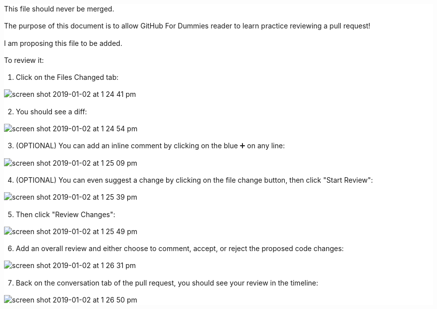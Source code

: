 This file should never be merged. 

The purpose of this document is to allow GitHub For Dummies reader to learn practice reviewing a pull request!

I am proposing this file to be added. 

To review it: 
1. Click on the Files Changed tab:
<img width="1013" alt="screen shot 2019-01-02 at 1 24 41 pm" src="https://user-images.githubusercontent.com/1314285/50613394-4197eb00-0e92-11e9-894f-e9afb8bec121.png">

2. You should see a diff:
<img width="1023" alt="screen shot 2019-01-02 at 1 24 54 pm" src="https://user-images.githubusercontent.com/1314285/50613443-68eeb800-0e92-11e9-8c00-c3999602b10b.png">

3. (OPTIONAL) You can add an inline comment by clicking on the blue :heavy_plus_sign: on any line:
<img width="518" alt="screen shot 2019-01-02 at 1 25 09 pm" src="https://user-images.githubusercontent.com/1314285/50613502-9176b200-0e92-11e9-9e96-e60e67a44b15.png">

4. (OPTIONAL) You can even suggest a change by clicking on the file change button, then click "Start Review":
<img width="512" alt="screen shot 2019-01-02 at 1 25 39 pm" src="https://user-images.githubusercontent.com/1314285/50613537-aeab8080-0e92-11e9-967f-bafe04c62fce.png">

5. Then click "Review Changes":
<img width="1019" alt="screen shot 2019-01-02 at 1 25 49 pm" src="https://user-images.githubusercontent.com/1314285/50613569-c97df500-0e92-11e9-8b33-546d669f33d7.png">

6. Add an overall review and either choose to comment, accept, or reject the proposed code changes:
<img width="726" alt="screen shot 2019-01-02 at 1 26 31 pm" src="https://user-images.githubusercontent.com/1314285/50613622-edd9d180-0e92-11e9-8321-3377bd1978e0.png">

7. Back on the conversation tab of the pull request, you should see your review in the timeline:
<img width="637" alt="screen shot 2019-01-02 at 1 26 50 pm" src="https://user-images.githubusercontent.com/1314285/50613642-fe8a4780-0e92-11e9-9606-e00502835106.png">
